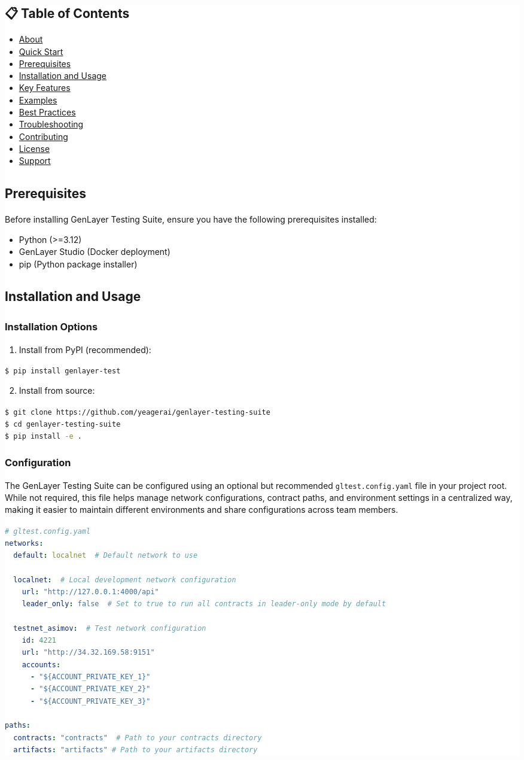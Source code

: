 ## 📋 Table of Contents

- [About](#about)
- [Quick Start](#-quick-start)
- [Prerequisites](#prerequisites)
- [Installation and Usage](#installation-and-usage)
- [Key Features](#-key-features)
- [Examples](#-examples)
- [Best Practices](#-best-practices)
- [Troubleshooting](#-troubleshooting)
- [Contributing](#-contributing)
- [License](#-license)
- [Support](#-support)

## Prerequisites

Before installing GenLayer Testing Suite, ensure you have the following prerequisites installed:

- Python (>=3.12)
- GenLayer Studio (Docker deployment)
- pip (Python package installer)

## Installation and Usage

### Installation Options

1. Install from PyPI (recommended):
```bash
$ pip install genlayer-test
```

2. Install from source:
```bash
$ git clone https://github.com/yeagerai/genlayer-testing-suite
$ cd genlayer-testing-suite
$ pip install -e .
```

### Configuration

The GenLayer Testing Suite can be configured using an optional but recommended `gltest.config.yaml` file in your project root. While not required, this file helps manage network configurations, contract paths, and environment settings in a centralized way, making it easier to maintain different environments and share configurations across team members.

```yaml
# gltest.config.yaml
networks:
  default: localnet  # Default network to use

  localnet:  # Local development network configuration
    url: "http://127.0.0.1:4000/api"
    leader_only: false  # Set to true to run all contracts in leader-only mode by default

  testnet_asimov:  # Test network configuration
    id: 4221
    url: "http://34.32.169.58:9151"
    accounts:
      - "${ACCOUNT_PRIVATE_KEY_1}"
      - "${ACCOUNT_PRIVATE_KEY_2}"
      - "${ACCOUNT_PRIVATE_KEY_3}"

paths:
  contracts: "contracts"  # Path to your contracts directory
  artifacts: "artifacts" # Path to your artifacts directory
```